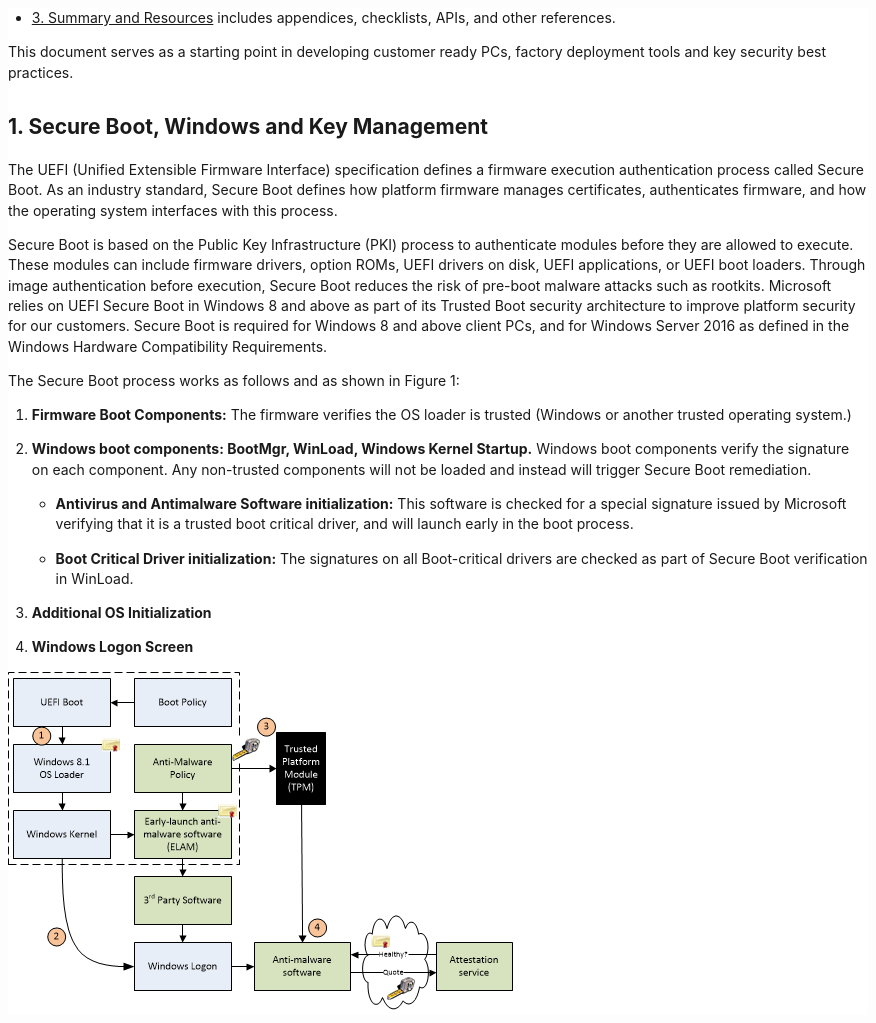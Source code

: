 -   [3. Summary and Resources](#summaryandresources) includes appendices, checklists, APIs, and other references.

This document serves as a starting point in developing customer ready PCs, factory deployment tools and key security best practices.

## <span id="SecureBootKeyManagement"></span><span id="securebootkeymanagement"></span><span id="SECUREBOOTKEYMANAGEMENT"></span>1. Secure Boot, Windows and Key Management


The UEFI (Unified Extensible Firmware Interface) specification defines a firmware execution authentication process called Secure Boot. As an industry standard, Secure Boot defines how platform firmware manages certificates, authenticates firmware, and how the operating system interfaces with this process.

Secure Boot is based on the Public Key Infrastructure (PKI) process to authenticate modules before they are allowed to execute. These modules can include firmware drivers, option ROMs, UEFI drivers on disk, UEFI applications, or UEFI boot loaders. Through image authentication before execution, Secure Boot reduces the risk of pre-boot malware attacks such as rootkits. Microsoft relies on UEFI Secure Boot in Windows 8 and above as part of its Trusted Boot security architecture to improve platform security for our customers. Secure Boot is required for Windows 8 and above client PCs, and for Windows Server 2016 as defined in the Windows Hardware Compatibility Requirements.

The Secure Boot process works as follows and as shown in Figure 1:

1.  **Firmware Boot Components:** The firmware verifies the OS loader is trusted (Windows or another trusted operating system.)

2.  **Windows boot components: BootMgr, WinLoad, Windows Kernel Startup.** Windows boot components verify the signature on each component. Any non-trusted components will not be loaded and instead will trigger Secure Boot remediation.

    -   **Antivirus and Antimalware Software initialization:** This software is checked for a special signature issued by Microsoft verifying that it is a trusted boot critical driver, and will launch early in the boot process.

    -   **Boot Critical Driver initialization:** The signatures on all Boot-critical drivers are checked as part of Secure Boot verification in WinLoad.

3.  **Additional OS Initialization**

4.  **Windows Logon Screen**

![image of platform integrity architecture](images/dep-8-secureboot-platform-integrity-architecture.png)
